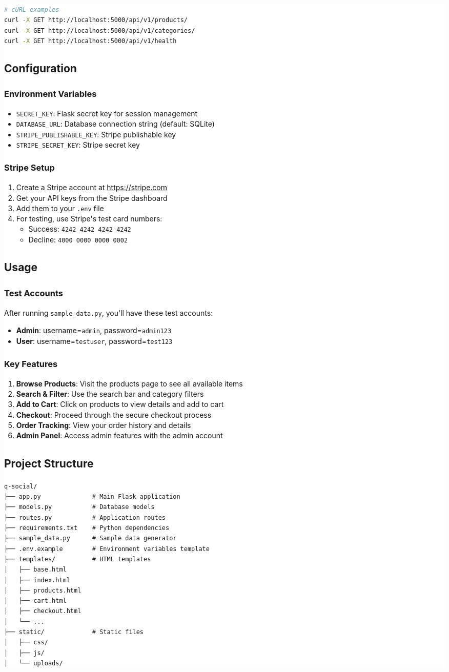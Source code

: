 ```bash
# cURL examples
curl -X GET http://localhost:5000/api/v1/products/
curl -X GET http://localhost:5000/api/v1/categories/
curl -X GET http://localhost:5000/api/v1/health
```

## Configuration

### Environment Variables

- `SECRET_KEY`: Flask secret key for session management
- `DATABASE_URL`: Database connection string (default: SQLite)
- `STRIPE_PUBLISHABLE_KEY`: Stripe publishable key
- `STRIPE_SECRET_KEY`: Stripe secret key

### Stripe Setup

1. Create a Stripe account at https://stripe.com
2. Get your API keys from the Stripe dashboard
3. Add them to your `.env` file
4. For testing, use Stripe's test card numbers:
   - Success: `4242 4242 4242 4242`
   - Decline: `4000 0000 0000 0002`

## Usage

### Test Accounts

After running `sample_data.py`, you'll have these test accounts:

- **Admin**: username=`admin`, password=`admin123`
- **User**: username=`testuser`, password=`test123`

### Key Features

1. **Browse Products**: Visit the products page to see all available items
2. **Search & Filter**: Use the search bar and category filters
3. **Add to Cart**: Click on products to view details and add to cart
4. **Checkout**: Proceed through the secure checkout process
5. **Order Tracking**: View your order history and details
6. **Admin Panel**: Access admin features with the admin account

## Project Structure

```
q-social/
├── app.py              # Main Flask application
├── models.py           # Database models
├── routes.py           # Application routes
├── requirements.txt    # Python dependencies
├── sample_data.py      # Sample data generator
├── .env.example        # Environment variables template
├── templates/          # HTML templates
│   ├── base.html
│   ├── index.html
│   ├── products.html
│   ├── cart.html
│   ├── checkout.html
│   └── ...
├── static/             # Static files
│   ├── css/
│   ├── js/
│   └── uploads/
```